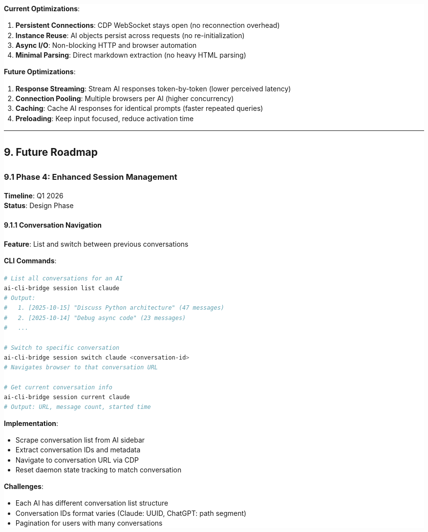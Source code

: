 **Current Optimizations**:

1. **Persistent Connections**: CDP WebSocket stays open (no reconnection overhead)
2. **Instance Reuse**: AI objects persist across requests (no re-initialization)
3. **Async I/O**: Non-blocking HTTP and browser automation
4. **Minimal Parsing**: Direct markdown extraction (no heavy HTML parsing)

**Future Optimizations**:

1. **Response Streaming**: Stream AI responses token-by-token (lower perceived latency)
2. **Connection Pooling**: Multiple browsers per AI (higher concurrency)
3. **Caching**: Cache AI responses for identical prompts (faster repeated queries)
4. **Preloading**: Keep input focused, reduce activation time

---

## 9. Future Roadmap

### 9.1 Phase 4: Enhanced Session Management

**Timeline**: Q1 2026  
**Status**: Design Phase

#### 9.1.1 Conversation Navigation

**Feature**: List and switch between previous conversations

**CLI Commands**:

```bash
# List all conversations for an AI
ai-cli-bridge session list claude
# Output: 
#   1. [2025-10-15] "Discuss Python architecture" (47 messages)
#   2. [2025-10-14] "Debug async code" (23 messages)
#   ...

# Switch to specific conversation
ai-cli-bridge session switch claude <conversation-id>
# Navigates browser to that conversation URL

# Get current conversation info
ai-cli-bridge session current claude
# Output: URL, message count, started time
```

**Implementation**:

- Scrape conversation list from AI sidebar
- Extract conversation IDs and metadata
- Navigate to conversation URL via CDP
- Reset daemon state tracking to match conversation

**Challenges**:

- Each AI has different conversation list structure
- Conversation IDs format varies (Claude: UUID, ChatGPT: path segment)
- Pagination for users with many conversations
